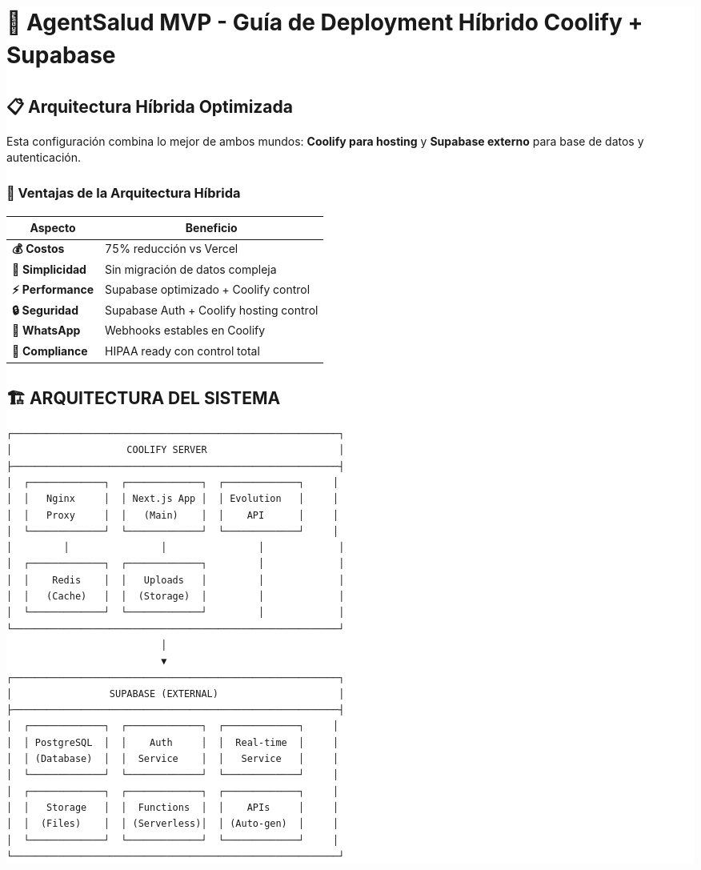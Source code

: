 # 🚀 AgentSalud MVP - Guía de Deployment Híbrido Coolify + Supabase

## 📋 Arquitectura Híbrida Optimizada

Esta configuración combina lo mejor de ambos mundos: **Coolify para hosting** y **Supabase externo** para base de datos y autenticación.

### **🎯 Ventajas de la Arquitectura Híbrida**

| Aspecto | Beneficio |
|---------|-----------|
| **💰 Costos** | 75% reducción vs Vercel |
| **🔧 Simplicidad** | Sin migración de datos compleja |
| **⚡ Performance** | Supabase optimizado + Coolify control |
| **🔒 Seguridad** | Supabase Auth + Coolify hosting control |
| **📱 WhatsApp** | Webhooks estables en Coolify |
| **🏥 Compliance** | HIPAA ready con control total |

## 🏗️ **ARQUITECTURA DEL SISTEMA**

```
┌─────────────────────────────────────────────────────────┐
│                    COOLIFY SERVER                       │
├─────────────────────────────────────────────────────────┤
│  ┌─────────────┐  ┌─────────────┐  ┌─────────────┐     │
│  │   Nginx     │  │ Next.js App │  │ Evolution   │     │
│  │   Proxy     │  │   (Main)    │  │    API      │     │
│  └─────────────┘  └─────────────┘  └─────────────┘     │
│         │                │                │             │
│  ┌─────────────┐  ┌─────────────┐         │             │
│  │    Redis    │  │   Uploads   │         │             │
│  │   (Cache)   │  │  (Storage)  │         │             │
│  └─────────────┘  └─────────────┘         │             │
└─────────────────────────────────────────────────────────┘
                           │
                           ▼
┌─────────────────────────────────────────────────────────┐
│                 SUPABASE (EXTERNAL)                     │
├─────────────────────────────────────────────────────────┤
│  ┌─────────────┐  ┌─────────────┐  ┌─────────────┐     │
│  │ PostgreSQL  │  │    Auth     │  │  Real-time  │     │
│  │ (Database)  │  │  Service    │  │   Service   │     │
│  └─────────────┘  └─────────────┘  └─────────────┘     │
│  ┌─────────────┐  ┌─────────────┐  ┌─────────────┐     │
│  │   Storage   │  │  Functions  │  │    APIs     │     │
│  │  (Files)    │  │ (Serverless)│  │ (Auto-gen)  │     │
│  └─────────────┘  └─────────────┘  └─────────────┘     │
└─────────────────────────────────────────────────────────┘
```
